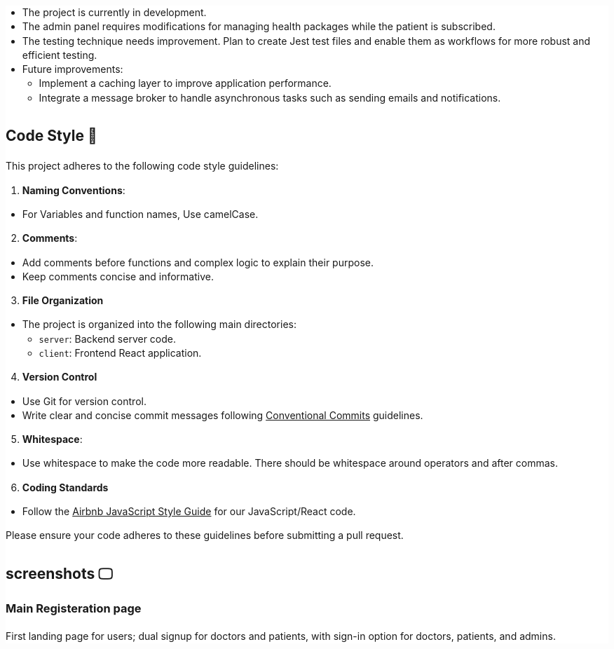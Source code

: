 - The project is currently in development.
- The admin panel requires modifications for managing health packages while the patient is subscribed.
- The testing technique needs improvement. Plan to create Jest test files and enable them as workflows for more robust and efficient testing.
- Future improvements:
  - Implement a caching layer to improve application performance.
  - Integrate a message broker to handle asynchronous tasks such as sending emails and notifications.

## Code Style 📜

This project adheres to the following code style guidelines:

1. **Naming Conventions**: 
- For Variables and function names, Use camelCase.

2. **Comments**:
- Add comments before functions and complex logic to explain their purpose.
- Keep comments concise and informative.

3. **File Organization**
- The project is organized into the following main directories:
  - `server`: Backend server code.
  - `client`: Frontend React application.

4. **Version Control**
- Use Git for version control.
- Write clear and concise commit messages following [Conventional Commits](https://www.conventionalcommits.org/) guidelines.

5. **Whitespace**:
- Use whitespace to make the code more readable. There should be whitespace around operators and after commas.

6. **Coding Standards**
- Follow the [Airbnb JavaScript Style Guide](https://github.com/airbnb/javascript) for our JavaScript/React code.

Please ensure your code adheres to these guidelines before submitting a pull request.

## screenshots 🖵

### Main Registeration page

First landing page for users; dual signup for doctors and patients, with sign-in option for doctors, patients, and admins.
